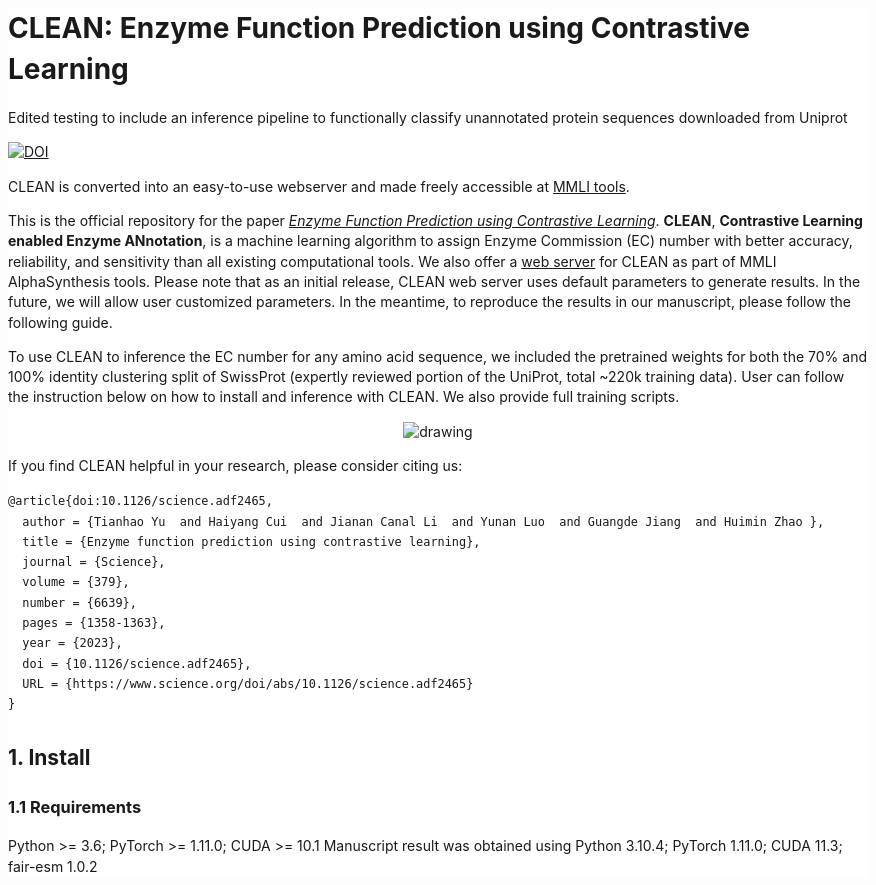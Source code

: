 # CLEAN: Enzyme Function Prediction using Contrastive Learning

Edited testing to include an inference pipeline to functionally classify unannotated protein sequences downloaded from Uniprot

[![DOI](https://zenodo.org/badge/525112894.svg)](https://zenodo.org/badge/latestdoi/525112894)

CLEAN is converted into an easy-to-use webserver and made freely accessible at [MMLI tools](https://clean.frontend.mmli1.ncsa.illinois.edu/configuration).

  
This is the official repository for the paper [*Enzyme Function Prediction using Contrastive Learning*](https://www.science.org/doi/10.1126/science.adf2465). **CLEAN**, **Contrastive Learning enabled Enzyme ANnotation**, is a machine learning algorithm to assign Enzyme Commission (EC) number with better accuracy, reliability, and sensitivity than all existing computational tools. We also offer a [web server](https://clean.frontend.mmli1.ncsa.illinois.edu/configuration) for CLEAN as part of MMLI AlphaSynthesis tools. Please note that as an initial release, CLEAN web server uses default parameters to generate results. In the future, we will allow user customized parameters. In the meantime, to reproduce the results in our manuscript, please follow the following guide.

To use CLEAN to inference the EC number for any amino acid sequence, we included the pretrained weights for both the 70% and 100% identity clustering split of SwissProt (expertly reviewed portion of the UniProt, total ~220k training data). User can follow the instruction below on how to install and inference with CLEAN. We also provide full training scripts.

<p  align="center">

<img  src="CLEAN.png"  alt="drawing"  width="600"/>

</p>


If you find CLEAN helpful in your research, please consider citing us:

    @article{doi:10.1126/science.adf2465,
      author = {Tianhao Yu  and Haiyang Cui  and Jianan Canal Li  and Yunan Luo  and Guangde Jiang  and Huimin Zhao },
      title = {Enzyme function prediction using contrastive learning},
      journal = {Science},
      volume = {379},
      number = {6639},
      pages = {1358-1363},
      year = {2023},
      doi = {10.1126/science.adf2465},
      URL = {https://www.science.org/doi/abs/10.1126/science.adf2465}
    }  


## 1. Install

### 1.1 Requirements

Python >= 3.6; PyTorch >= 1.11.0; CUDA >= 10.1
Manuscript result was obtained using Python 3.10.4; PyTorch 1.11.0; CUDA 11.3; fair-esm 1.0.2
